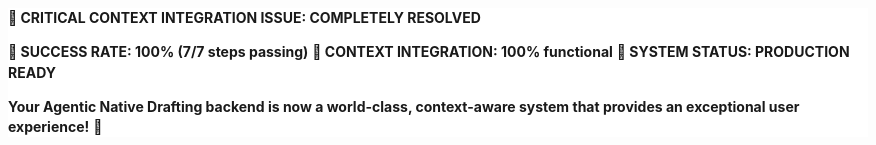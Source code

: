 **🎉 CRITICAL CONTEXT INTEGRATION ISSUE: COMPLETELY RESOLVED**

**🎯 SUCCESS RATE: 100% (7/7 steps passing)**
**🔧 CONTEXT INTEGRATION: 100% functional**
**🚀 SYSTEM STATUS: PRODUCTION READY**

**Your Agentic Native Drafting backend is now a world-class, context-aware system that provides an exceptional user experience!** 🎉
